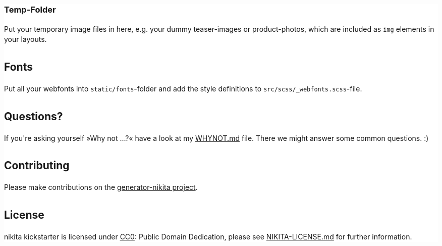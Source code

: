 ### Temp-Folder

Put your temporary image files in here, e.g. your dummy teaser-images or product-photos, which are included as `img` elements in your layouts.


## Fonts

Put all your webfonts into `static/fonts`-folder and add the style definitions to `src/scss/_webfonts.scss`-file.

## Questions?

If you're asking yourself »Why not …?« have a look at my [WHYNOT.md](https://github.com/nikita-kit/nikita-kickstarter/blob/master/WHY-NOT.md) file. There we might answer some common questions. :)


## Contributing

Please make contributions on the [generator-nikita project](https://github.com/nikita-kit/generator-nikita#Contributing).


## License

nikita kickstarter is licensed under [CC0](http://creativecommons.org/publicdomain/zero/1.0/): Public Domain Dedication, please see
[NIKITA-LICENSE.md](https://github.com/nikita-kit/nikita-kickstarter/blob/master/NIKITA-LICENSE.md) for further information.
